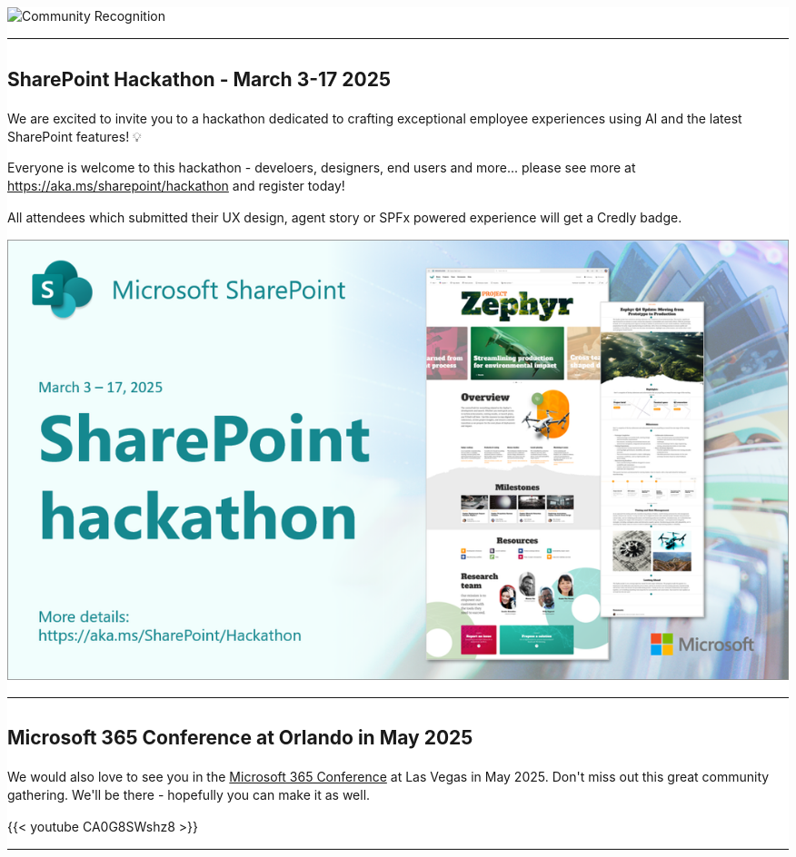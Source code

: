 ![Community Recognition](../images/community-recognition-2025.png)

---

## SharePoint Hackathon - March 3-17 2025

We are excited to invite you to a hackathon dedicated to crafting exceptional employee experiences using AI and the latest SharePoint features! 💡

Everyone is welcome to this hackathon - develoers, designers, end users and more... please see more at https://aka.ms/sharepoint/hackathon and register today!

All attendees which submitted their UX design, agent story or SPFx powered experience will get a Credly badge.

![SharePoint Hackathon](../images/sharepoint-hackathon-promo.png)

---

## Microsoft 365 Conference at Orlando in May 2025

We would also love to see you in the [Microsoft 365 Conference](https://m365conf.com/) at Las Vegas in May 2025. Don't miss out this great community gathering. We'll be there - hopefully you can make it as well.

{{< youtube CA0G8SWshz8 >}}

---
